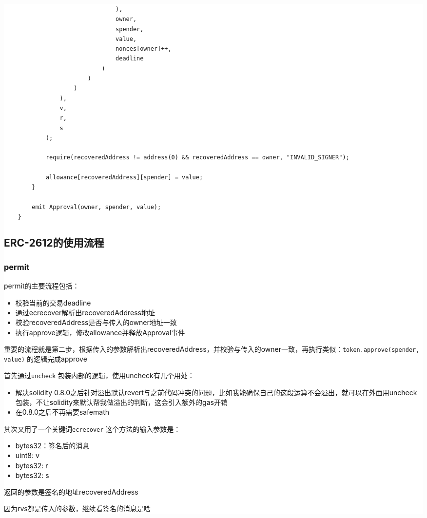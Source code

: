 ```solidity
                                ),
                                owner,
                                spender,
                                value,
                                nonces[owner]++,
                                deadline
                            )
                        )
                    )
                ),
                v,
                r,
                s
            );

            require(recoveredAddress != address(0) && recoveredAddress == owner, "INVALID_SIGNER");

            allowance[recoveredAddress][spender] = value;
        }

        emit Approval(owner, spender, value);
    }
```

## ERC-2612的使用流程

### permit

permit的主要流程包括：

- 校验当前的交易deadline
- 通过ecrecover解析出recoveredAddress地址
- 校验recoveredAddress是否与传入的owner地址一致
- 执行approve逻辑，修改allowance并释放Approval事件

重要的流程就是第二步，根据传入的参数解析出recoveredAddress，并校验与传入的owner一致，再执行类似：`token.approve(spender, value)` 的逻辑完成approve

首先通过`uncheck` 包装内部的逻辑，使用uncheck有几个用处：

- 解决solidity 0.8.0之后针对溢出默认revert与之前代码冲突的问题，比如我能确保自己的这段运算不会溢出，就可以在外面用uncheck包装，不让solidity来默认帮我做溢出的判断，这会引入额外的gas开销
- 在0.8.0之后不再需要safemath

其次又用了一个关键词`ecrecover` 这个方法的输入参数是：

- bytes32：签名后的消息
- uint8: v
- bytes32: r
- bytes32: s

返回的参数是签名的地址recoveredAddress

因为rvs都是传入的参数，继续看签名的消息是啥

